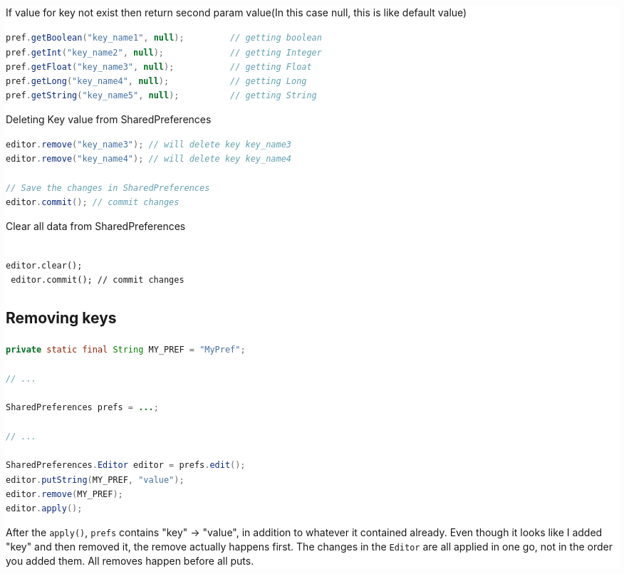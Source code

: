 If value for key not exist then return second param value(In this case null, this is like default value)

```java
pref.getBoolean("key_name1", null);         // getting boolean
pref.getInt("key_name2", null);             // getting Integer
pref.getFloat("key_name3", null);           // getting Float
pref.getLong("key_name4", null);            // getting Long
pref.getString("key_name5", null);          // getting String

```

Deleting Key value from SharedPreferences

```java
editor.remove("key_name3"); // will delete key key_name3
editor.remove("key_name4"); // will delete key key_name4
 
// Save the changes in SharedPreferences
editor.commit(); // commit changes

```

Clear all data from SharedPreferences

```

editor.clear();
 editor.commit(); // commit changes

```



## Removing keys


```java
private static final String MY_PREF = "MyPref";

// ...

SharedPreferences prefs = ...;

// ...

SharedPreferences.Editor editor = prefs.edit();
editor.putString(MY_PREF, "value");
editor.remove(MY_PREF);
editor.apply();

```

After the `apply()`, `prefs` contains "key" -> "value", in addition to whatever it contained already. Even though it looks like I added "key" and then removed it, the remove actually happens first. The changes in the `Editor` are all applied in one go, not in the order you added them. All removes happen before all puts.
